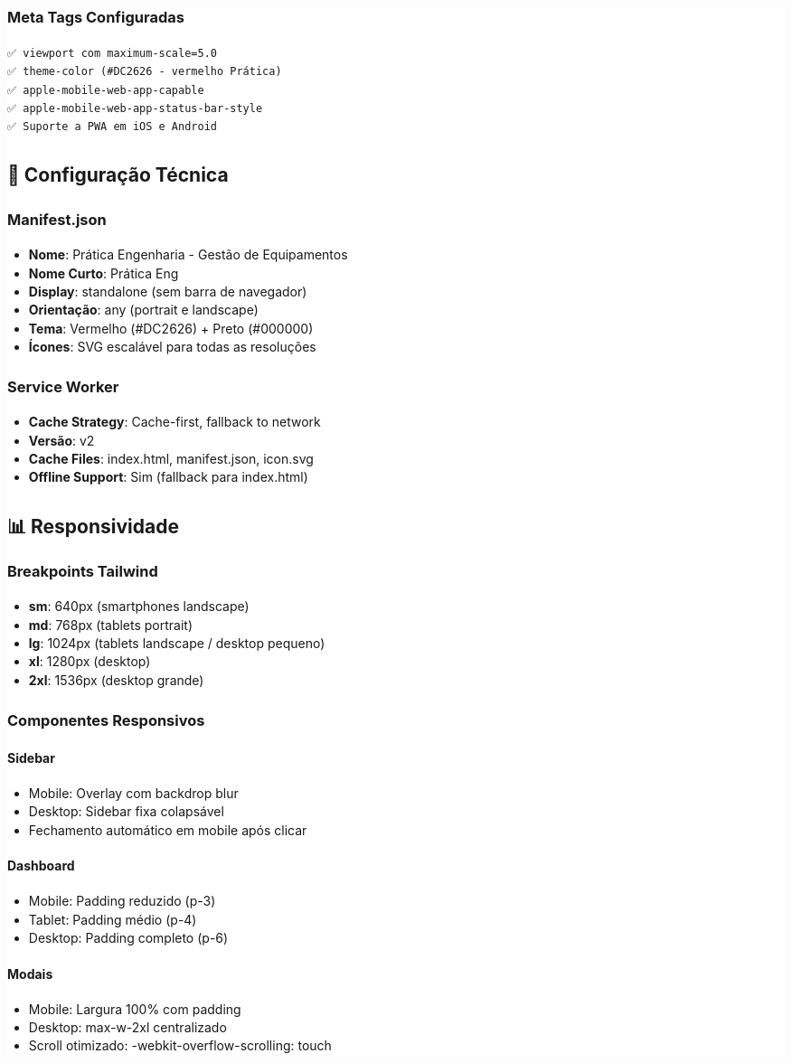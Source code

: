 ### Meta Tags Configuradas
```html
✅ viewport com maximum-scale=5.0
✅ theme-color (#DC2626 - vermelho Prática)
✅ apple-mobile-web-app-capable
✅ apple-mobile-web-app-status-bar-style
✅ Suporte a PWA em iOS e Android
```

## 🔧 Configuração Técnica

### Manifest.json
- **Nome**: Prática Engenharia - Gestão de Equipamentos
- **Nome Curto**: Prática Eng
- **Display**: standalone (sem barra de navegador)
- **Orientação**: any (portrait e landscape)
- **Tema**: Vermelho (#DC2626) + Preto (#000000)
- **Ícones**: SVG escalável para todas as resoluções

### Service Worker
- **Cache Strategy**: Cache-first, fallback to network
- **Versão**: v2
- **Cache Files**: index.html, manifest.json, icon.svg
- **Offline Support**: Sim (fallback para index.html)

## 📊 Responsividade

### Breakpoints Tailwind
- **sm**: 640px (smartphones landscape)
- **md**: 768px (tablets portrait)
- **lg**: 1024px (tablets landscape / desktop pequeno)
- **xl**: 1280px (desktop)
- **2xl**: 1536px (desktop grande)

### Componentes Responsivos

#### Sidebar
- Mobile: Overlay com backdrop blur
- Desktop: Sidebar fixa colapsável
- Fechamento automático em mobile após clicar

#### Dashboard
- Mobile: Padding reduzido (p-3)
- Tablet: Padding médio (p-4)
- Desktop: Padding completo (p-6)

#### Modais
- Mobile: Largura 100% com padding
- Desktop: max-w-2xl centralizado
- Scroll otimizado: -webkit-overflow-scrolling: touch
